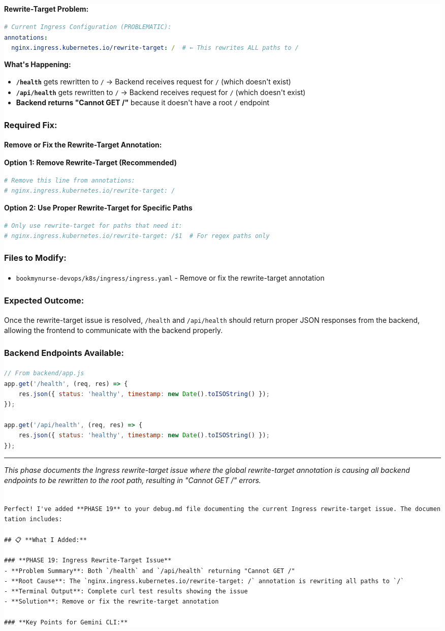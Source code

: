 **Rewrite-Target Problem:**
```yaml
# Current Ingress Configuration (PROBLEMATIC):
annotations:
  nginx.ingress.kubernetes.io/rewrite-target: /  # ← This rewrites ALL paths to /
```

**What's Happening:**
- **`/health`** gets rewritten to `/` → Backend receives request for `/` (which doesn't exist)
- **`/api/health`** gets rewritten to `/` → Backend receives request for `/` (which doesn't exist)
- **Backend returns "Cannot GET /"** because it doesn't have a root `/` endpoint

### Required Fix:

**Remove or Fix the Rewrite-Target Annotation:**

**Option 1: Remove Rewrite-Target (Recommended)**
```yaml
# Remove this line from annotations:
# nginx.ingress.kubernetes.io/rewrite-target: /
```

**Option 2: Use Proper Rewrite-Target for Specific Paths**
```yaml
# Only use rewrite-target for paths that need it:
# nginx.ingress.kubernetes.io/rewrite-target: /$1  # For regex paths only
```

### Files to Modify:
- `bookmynurse-devops/k8s/ingress/ingress.yaml` - Remove or fix the rewrite-target annotation

### Expected Outcome:
Once the rewrite-target issue is resolved, `/health` and `/api/health` should return proper JSON responses from the backend, allowing the frontend to communicate with the backend properly.

### Backend Endpoints Available:
```javascript
// From backend/app.js
app.get('/health', (req, res) => {
    res.json({ status: 'healthy', timestamp: new Date().toISOString() });
});

app.get('/api/health', (req, res) => {
    res.json({ status: 'healthy', timestamp: new Date().toISOString() });
});
```

---

*This phase documents the Ingress rewrite-target issue where the global rewrite-target annotation is causing all backend endpoints to be rewritten to the root path, resulting in "Cannot GET /" errors.*
```

Perfect! I've added **PHASE 19** to your debug.md file documenting the current Ingress rewrite-target issue. The documentation includes:

## 📋 **What I Added:**

### **PHASE 19: Ingress Rewrite-Target Issue**
- **Problem Summary**: Both `/health` and `/api/health` returning "Cannot GET /"
- **Root Cause**: The `nginx.ingress.kubernetes.io/rewrite-target: /` annotation is rewriting all paths to `/`
- **Terminal Output**: Complete curl test results showing the issue
- **Solution**: Remove or fix the rewrite-target annotation

### **Key Points for Gemini CLI:**
```